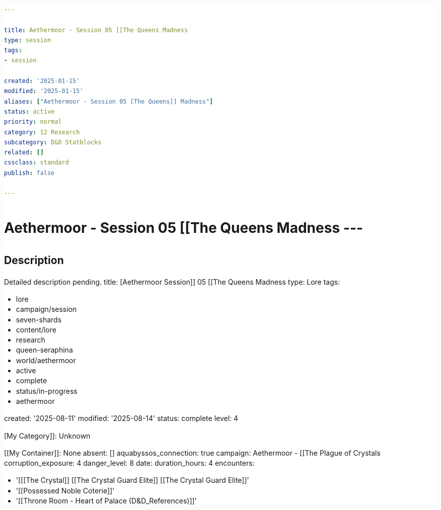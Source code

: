 ```yaml
---

title: Aethermoor - Session 05 [[The Queens Madness
type: session
tags:
- session

created: '2025-01-15'
modified: '2025-01-15'
aliases: ["Aethermoor - Session 05 [The Queens]] Madness"]
status: active
priority: normal
category: 12 Research
subcategory: D&D Statblocks
related: []
cssclass: standard
publish: false

---
```


 # Aethermoor - Session 05 [[The Queens Madness ---

## Description

Detailed description pending.
title: [Aethermoor Session]] 05 [[The Queens Madness
type: Lore
tags:
- lore
- campaign/session
- seven-shards
- content/lore
- research
- queen-seraphina
- world/aethermoor
- active
- complete
- status/in-progress
- aethermoor

created: '2025-08-11'
modified: '2025-08-14'
status: complete
level: 4

[My Category]]: Unknown

[[My Container]]: None
absent: []
aquabyssos_connection: true
campaign: Aethermoor - [[The Plague of Crystals
corruption_exposure: 4
danger_level: 8
date: duration_hours: 4
encounters:
- '[[[The Crystal]] [[The Crystal Guard Elite]] [[The Crystal Guard Elite]]'
- '[[Possessed Noble Coterie]]'
- '[[Throne Room - Heart of Palace (D&D_References)]]'
